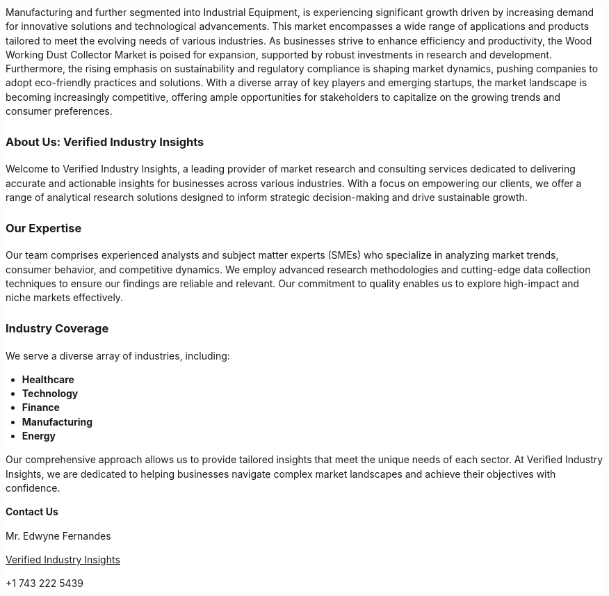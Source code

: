 Manufacturing and further segmented into Industrial Equipment, is experiencing significant growth driven by increasing demand for innovative solutions and technological advancements. This market encompasses a wide range of applications and products tailored to meet the evolving needs of various industries. As businesses strive to enhance efficiency and productivity, the Wood Working Dust Collector Market is poised for expansion, supported by robust investments in research and development. Furthermore, the rising emphasis on sustainability and regulatory compliance is shaping market dynamics, pushing companies to adopt eco-friendly practices and solutions. With a diverse array of key players and emerging startups, the market landscape is becoming increasingly competitive, offering ample opportunities for stakeholders to capitalize on the growing trends and consumer preferences.</p><h3>About Us: Verified Industry Insights</h3><p>Welcome to Verified Industry Insights, a leading provider of market research and consulting services dedicated to delivering accurate and actionable insights for businesses across various industries. With a focus on empowering our clients, we offer a range of analytical research solutions designed to inform strategic decision-making and drive sustainable growth.</p><h3>Our Expertise</h3><p>Our team comprises experienced analysts and subject matter experts (SMEs) who specialize in analyzing market trends, consumer behavior, and competitive dynamics. We employ advanced research methodologies and cutting-edge data collection techniques to ensure our findings are reliable and relevant. Our commitment to quality enables us to explore high-impact and niche markets effectively.</p><h3>Industry Coverage</h3><p>We serve a diverse array of industries, including:</p><ul><li><strong>Healthcare</strong></li><li><strong>Technology</strong></li><li><strong>Finance</strong></li><li><strong>Manufacturing</strong></li><li><strong>Energy</strong></li></ul><p>Our comprehensive approach allows us to provide tailored insights that meet the unique needs of each sector. At Verified Industry Insights, we are dedicated to helping businesses navigate complex market landscapes and achieve their objectives with confidence.</p><p><strong>Contact Us</strong></p><p>Mr. Edwyne Fernandes</p><p><a href="https://www.verifiedindustryinsights.com/">Verified Industry Insights</a></p><p>+1 743 222 5439</p>
